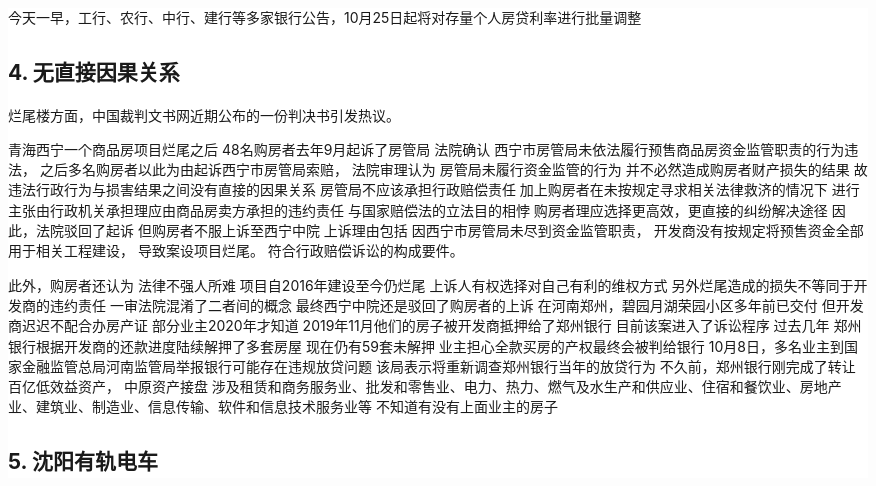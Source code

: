 今天一早，工行、农行、中行、建行等多家银行公告，10月25日起将对存量个人房贷利率进行批量调整

## 4. 无直接因果关系

烂尾楼方面，中国裁判文书网近期公布的一份判决书引发热议。

青海西宁一个商品房项目烂尾之后
48名购房者去年9月起诉了房管局
法院确认
西宁市房管局未依法履行预售商品房资金监管职责的行为违法，
之后多名购房者以此为由起诉西宁市房管局索赔，
法院审理认为
房管局未履行资金监管的行为
并不必然造成购房者财产损失的结果
故违法行政行为与损害结果之间没有直接的因果关系
房管局不应该承担行政赔偿责任
加上购房者在未按规定寻求相关法律救济的情况下
进行主张由行政机关承担理应由商品房卖方承担的违约责任
与国家赔偿法的立法目的相悖
购房者理应选择更高效，更直接的纠纷解决途径
因此，法院驳回了起诉
但购房者不服上诉至西宁中院
上诉理由包括
因西宁市房管局未尽到资金监管职责，
开发商没有按规定将预售资金全部用于相关工程建设，
导致案设项目烂尾。
符合行政赔偿诉讼的构成要件。

此外，购房者还认为
法律不强人所难
项目自2016年建设至今仍烂尾
上诉人有权选择对自己有利的维权方式
另外烂尾造成的损失不等同于开发商的违约责任
一审法院混淆了二者间的概念
最终西宁中院还是驳回了购房者的上诉
在河南郑州，碧园月湖荣园小区多年前已交付
但开发商迟迟不配合办房产证
部分业主2020年才知道
2019年11月他们的房子被开发商抵押给了郑州银行
目前该案进入了诉讼程序
过去几年
郑州银行根据开发商的还款进度陆续解押了多套房屋
现在仍有59套未解押
业主担心全款买房的产权最终会被判给银行
10月8日，多名业主到国家金融监管总局河南监管局举报银行可能存在违规放贷问题
该局表示将重新调查郑州银行当年的放贷行为
不久前，郑州银行刚完成了转让百亿低效益资产，
中原资产接盘
涉及租赁和商务服务业、批发和零售业、电力、热力、燃气及水生产和供应业、住宿和餐饮业、房地产业、建筑业、制造业、信息传输、软件和信息技术服务业等
不知道有没有上面业主的房子

## 5. 沈阳有轨电车
